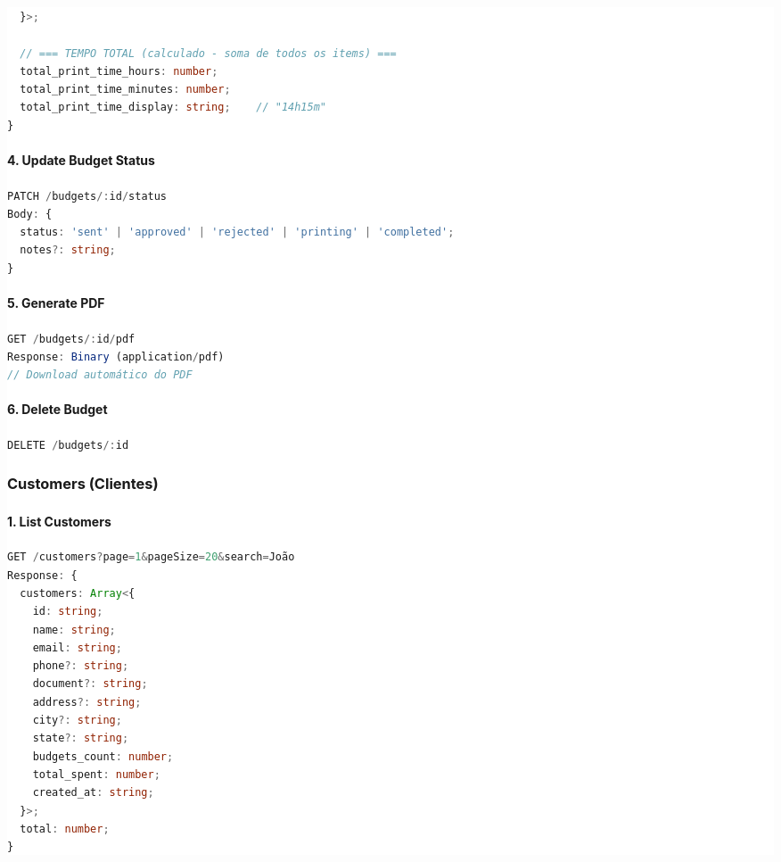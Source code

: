 ```typescript
  }>;
  
  // === TEMPO TOTAL (calculado - soma de todos os items) ===
  total_print_time_hours: number;
  total_print_time_minutes: number;
  total_print_time_display: string;    // "14h15m"
}
```

#### 4. Update Budget Status
```typescript
PATCH /budgets/:id/status
Body: {
  status: 'sent' | 'approved' | 'rejected' | 'printing' | 'completed';
  notes?: string;
}
```

#### 5. Generate PDF
```typescript
GET /budgets/:id/pdf
Response: Binary (application/pdf)
// Download automático do PDF
```

#### 6. Delete Budget
```typescript
DELETE /budgets/:id
```

### Customers (Clientes)

#### 1. List Customers
```typescript
GET /customers?page=1&pageSize=20&search=João
Response: {
  customers: Array<{
    id: string;
    name: string;
    email: string;
    phone?: string;
    document?: string;
    address?: string;
    city?: string;
    state?: string;
    budgets_count: number;
    total_spent: number;
    created_at: string;
  }>;
  total: number;
}
```
